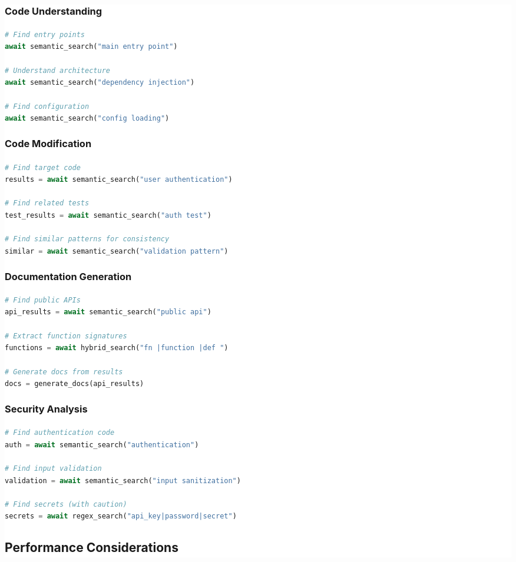 ### Code Understanding

```python
# Find entry points
await semantic_search("main entry point")

# Understand architecture
await semantic_search("dependency injection")

# Find configuration
await semantic_search("config loading")
```

### Code Modification

```python
# Find target code
results = await semantic_search("user authentication")

# Find related tests
test_results = await semantic_search("auth test")

# Find similar patterns for consistency
similar = await semantic_search("validation pattern")
```

### Documentation Generation

```python
# Find public APIs
api_results = await semantic_search("public api")

# Extract function signatures
functions = await hybrid_search("fn |function |def ")

# Generate docs from results
docs = generate_docs(api_results)
```

### Security Analysis

```python
# Find authentication code
auth = await semantic_search("authentication")

# Find input validation
validation = await semantic_search("input sanitization")

# Find secrets (with caution)
secrets = await regex_search("api_key|password|secret")
```

## Performance Considerations
